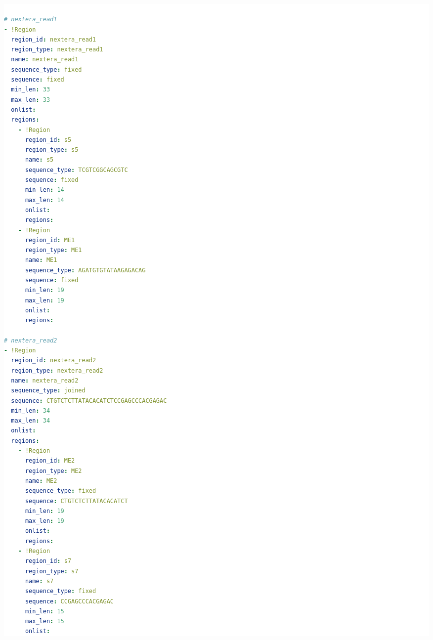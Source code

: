 ```yaml

# nextera_read1
- !Region
  region_id: nextera_read1
  region_type: nextera_read1
  name: nextera_read1
  sequence_type: fixed
  sequence: fixed
  min_len: 33
  max_len: 33
  onlist:
  regions:
    - !Region
      region_id: s5
      region_type: s5
      name: s5
      sequence_type: TCGTCGGCAGCGTC
      sequence: fixed
      min_len: 14
      max_len: 14
      onlist:
      regions:
    - !Region
      region_id: ME1
      region_type: ME1
      name: ME1
      sequence_type: AGATGTGTATAAGAGACAG
      sequence: fixed
      min_len: 19
      max_len: 19
      onlist:
      regions:

# nextera_read2
- !Region
  region_id: nextera_read2
  region_type: nextera_read2
  name: nextera_read2
  sequence_type: joined
  sequence: CTGTCTCTTATACACATCTCCGAGCCCACGAGAC
  min_len: 34
  max_len: 34
  onlist:
  regions:
    - !Region
      region_id: ME2
      region_type: ME2
      name: ME2
      sequence_type: fixed
      sequence: CTGTCTCTTATACACATCT
      min_len: 19
      max_len: 19
      onlist:
      regions:
    - !Region
      region_id: s7
      region_type: s7
      name: s7
      sequence_type: fixed
      sequence: CCGAGCCCACGAGAC
      min_len: 15
      max_len: 15
      onlist:
```